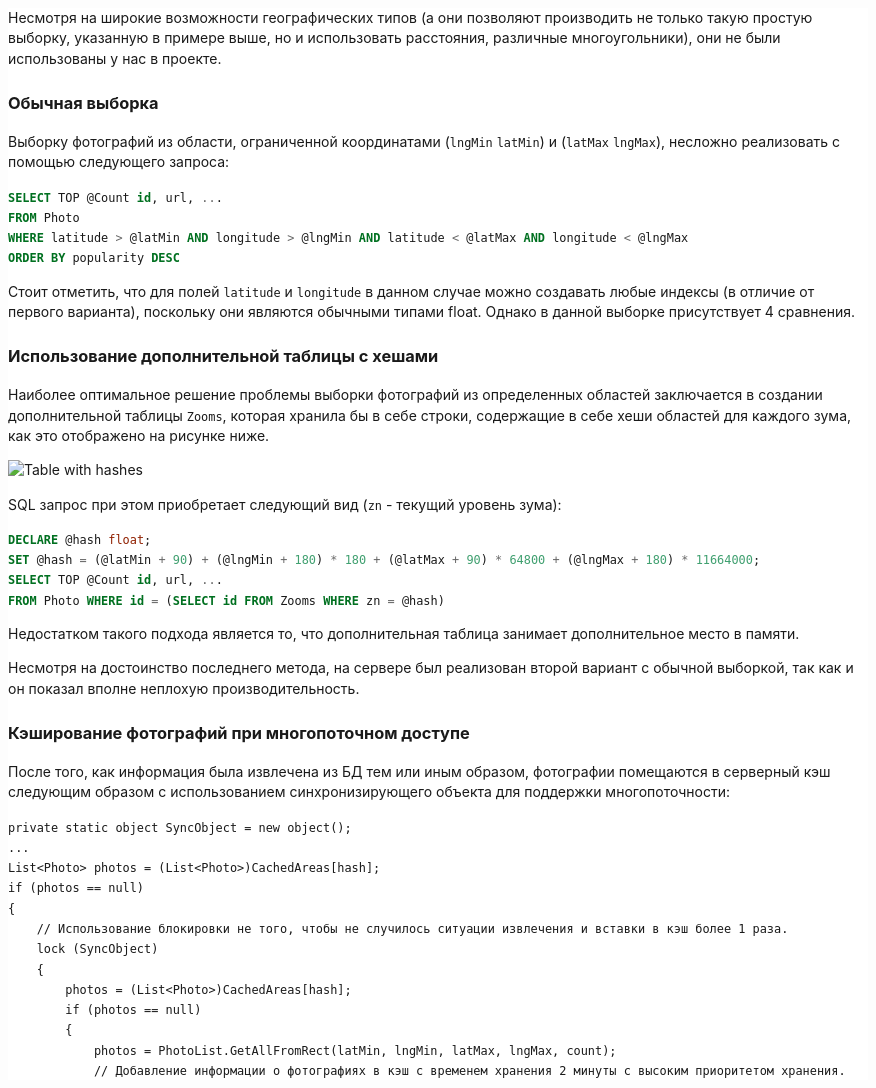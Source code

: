 Несмотря на широкие возможности географических типов
(а они позволяют производить не только такую простую выборку,
указанную в примере выше, но и использовать расстояния, различные многоугольники),
они не были использованы у нас в проекте.

### Обычная выборка

Выборку фотографий из области, ограниченной координатами (`lngMin` `latMin`)
и (`latMax` `lngMax`), несложно реализовать с помощью следующего запроса:

```SQL
SELECT TOP @Count id, url, ...
FROM Photo
WHERE latitude > @latMin AND longitude > @lngMin AND latitude < @latMax AND longitude < @lngMax
ORDER BY popularity DESC
```

Стоит отметить, что для полей `latitude` и `longitude` в данном случае можно
создавать любые индексы (в отличие от первого варианта), поскольку они являются
обычными типами float. Однако в данной выборке присутствует 4 сравнения.

### Использование дополнительной таблицы с хешами

Наиболее оптимальное решение проблемы выборки фотографий из определенных
областей заключается в создании дополнительной таблицы `Zooms`, которая
хранила бы в себе строки, содержащие в себе хеши областей для каждого зума,
как это отображено на рисунке ниже.

![Table with hashes](http://habrastorage.org/storage2/dd2/696/223/dd269622322fa5b688101ba38ef68f10.png)

SQL запрос при этом приобретает следующий вид (`zn` - текущий уровень зума):

```SQL
DECLARE @hash float;
SET @hash = (@latMin + 90) + (@lngMin + 180) * 180 + (@latMax + 90) * 64800 + (@lngMax + 180) * 11664000;
SELECT TOP @Count id, url, ...
FROM Photo WHERE id = (SELECT id FROM Zooms WHERE zn = @hash)
```

Недостатком такого подхода является то, что дополнительная таблица занимает
дополнительное место в памяти.

Несмотря на достоинство последнего метода, на сервере был реализован второй
вариант с обычной выборкой, так как и он показал вполне неплохую производительность.

### Кэширование фотографий при многопоточном доступе

После того, как информация была извлечена из БД тем или иным образом,
фотографии помещаются в серверный кэш следующим образом с использованием
синхронизирующего объекта для поддержки многопоточности:

```CSharp
private static object SyncObject = new object();
...
List<Photo> photos = (List<Photo>)CachedAreas[hash];
if (photos == null)
{
    // Использование блокировки не того, чтобы не случилось ситуации извлечения и вставки в кэш более 1 раза.
    lock (SyncObject)
    {
        photos = (List<Photo>)CachedAreas[hash];
        if (photos == null)
        {
            photos = PhotoList.GetAllFromRect(latMin, lngMin, latMax, lngMax, count);
            // Добавление информации о фотографиях в кэш с временем хранения 2 минуты с высоким приоритетом хранения.
```